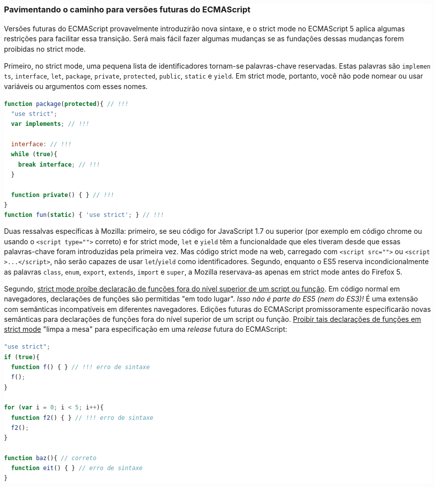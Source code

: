 ### Pavimentando o caminho para versões futuras do ECMAScript

Versões futuras do ECMAScript provavelmente introduzirão nova sintaxe, e o strict mode no ECMAScript 5 aplica algumas restrições para facilitar essa transição. Será mais fácil fazer algumas mudanças se as fundações dessas mudanças forem proibidas no strict mode.

Primeiro, no strict mode, uma pequena lista de identificadores tornam-se palavras-chave reservadas. Estas palavras são `implements`, `interface`, `let`, `package`, `private`, `protected`, `public`, `static` e `yield`. Em strict mode, portanto, você não pode nomear ou usar variáveis ou argumentos com esses nomes.

```js
function package(protected){ // !!!
  "use strict";
  var implements; // !!!

  interface: // !!!
  while (true){
    break interface; // !!!
  }

  function private() { } // !!!
}
function fun(static) { 'use strict'; } // !!!
```

Duas ressalvas específicas à Mozilla: primeiro, se seu código for JavaScript 1.7 ou superior (por exemplo em código chrome ou usando o `<script type="">` correto) e for strict mode, `let` e `yield` têm a funcionaldade que eles tiveram desde que essas palavras-chave foram introduzidas pela primeira vez. Mas código strict mode na web, carregado com `<script src="">` ou `<script>...</script>`, não serão capazes de usar `let`/`yield` como identificadores. Segundo, enquanto o ES5 reserva incondicionalmente as palavras `class`, `enum`, `export`, `extends`, `import` e `super`, a Mozilla reservava-as apenas em strict mode antes do Firefox 5.

Segundo, [strict mode proíbe declaração de funções fora do nível superior de um script ou função](http://whereswalden.com/2011/01/24/new-es5-strict-mode-requirement-function-statements-not-at-top-level-of-a-program-or-function-are-prohibited/). Em código normal em navegadores, declarações de funções são permitidas "em todo lugar". _Isso não é parte do ES5 (nem do ES3)!_ É uma extensão com semânticas incompatíveis em diferentes navegadores. Edições futuras do ECMAScript promissoramente especificarão novas semânticas para declarações de funções fora do nível superior de um script ou função. [Proibir tais declarações de funções em strict mode](http://wiki.ecmascript.org/doku.php?id=conventions:no_non_standard_strict_decls) "limpa a mesa" para especificação em uma _release_ futura do ECMAScript:

```js
"use strict";
if (true){
  function f() { } // !!! erro de sintaxe
  f();
}

for (var i = 0; i < 5; i++){
  function f2() { } // !!! erro de sintaxe
  f2();
}

function baz(){ // correto
  function eit() { } // erro de sintaxe
}
```
